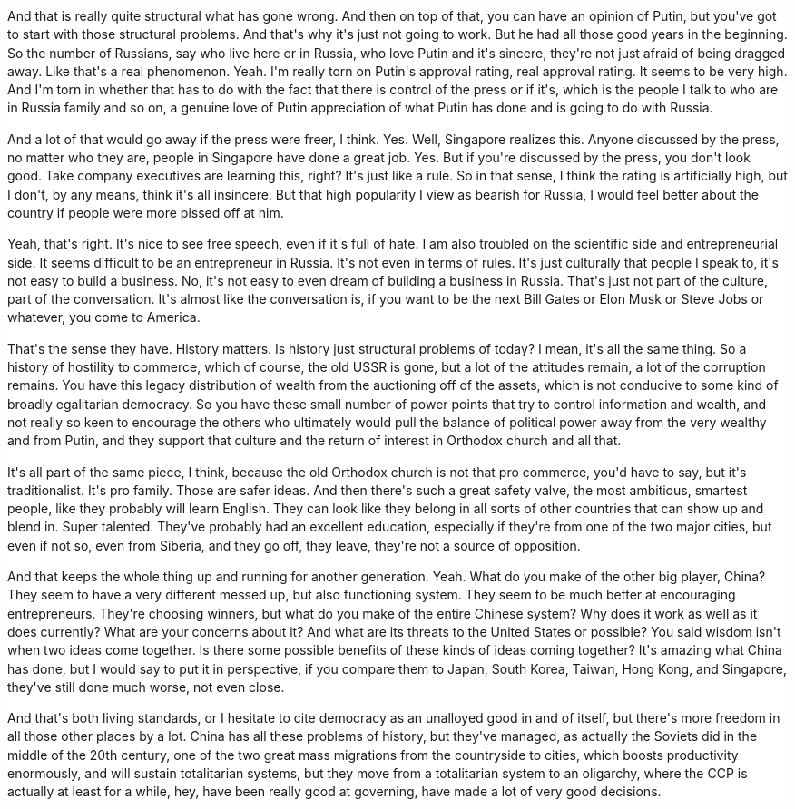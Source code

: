 And that is really quite structural what has gone wrong. And then on top of that, you can have an opinion of Putin, but you've got to start with those structural problems. And that's why it's just not going to work. But he had all those good years in the beginning. So the number of Russians, say who live here or in Russia, who love Putin and it's sincere, they're not just afraid of being dragged away. Like that's a real phenomenon. Yeah. I'm really torn on Putin's approval rating, real approval rating. It seems to be very high. And I'm torn in whether that has to do with the fact that there is control of the press or if it's, which is the people I talk to who are in Russia family and so on, a genuine love of Putin appreciation of what Putin has done and is going to do with Russia.

And a lot of that would go away if the press were freer, I think. Yes. Well, Singapore realizes this. Anyone discussed by the press, no matter who they are, people in Singapore have done a great job. Yes. But if you're discussed by the press, you don't look good. Take company executives are learning this, right? It's just like a rule. So in that sense, I think the rating is artificially high, but I don't, by any means, think it's all insincere. But that high popularity I view as bearish for Russia, I would feel better about the country if people were more pissed off at him.

Yeah, that's right. It's nice to see free speech, even if it's full of hate. I am also troubled on the scientific side and entrepreneurial side. It seems difficult to be an entrepreneur in Russia. It's not even in terms of rules. It's just culturally that people I speak to, it's not easy to build a business. No, it's not easy to even dream of building a business in Russia. That's just not part of the culture, part of the conversation. It's almost like the conversation is, if you want to be the next Bill Gates or Elon Musk or Steve Jobs or whatever, you come to America.

That's the sense they have. History matters. Is history just structural problems of today? I mean, it's all the same thing. So a history of hostility to commerce, which of course, the old USSR is gone, but a lot of the attitudes remain, a lot of the corruption remains. You have this legacy distribution of wealth from the auctioning off of the assets, which is not conducive to some kind of broadly egalitarian democracy. So you have these small number of power points that try to control information and wealth, and not really so keen to encourage the others who ultimately would pull the balance of political power away from the very wealthy and from Putin, and they support that culture and the return of interest in Orthodox church and all that.

It's all part of the same piece, I think, because the old Orthodox church is not that pro commerce, you'd have to say, but it's traditionalist. It's pro family. Those are safer ideas. And then there's such a great safety valve, the most ambitious, smartest people, like they probably will learn English. They can look like they belong in all sorts of other countries that can show up and blend in. Super talented. They've probably had an excellent education, especially if they're from one of the two major cities, but even if not so, even from Siberia, and they go off, they leave, they're not a source of opposition.

And that keeps the whole thing up and running for another generation. Yeah. What do you make of the other big player, China? They seem to have a very different messed up, but also functioning system. They seem to be much better at encouraging entrepreneurs. They're choosing winners, but what do you make of the entire Chinese system? Why does it work as well as it does currently? What are your concerns about it? And what are its threats to the United States or possible? You said wisdom isn't when two ideas come together. Is there some possible benefits of these kinds of ideas coming together? It's amazing what China has done, but I would say to put it in perspective, if you compare them to Japan, South Korea, Taiwan, Hong Kong, and Singapore, they've still done much worse, not even close.

And that's both living standards, or I hesitate to cite democracy as an unalloyed good in and of itself, but there's more freedom in all those other places by a lot. China has all these problems of history, but they've managed, as actually the Soviets did in the middle of the 20th century, one of the two great mass migrations from the countryside to cities, which boosts productivity enormously, and will sustain totalitarian systems, but they move from a totalitarian system to an oligarchy, where the CCP is actually at least for a while, hey, have been really good at governing, have made a lot of very good decisions.
